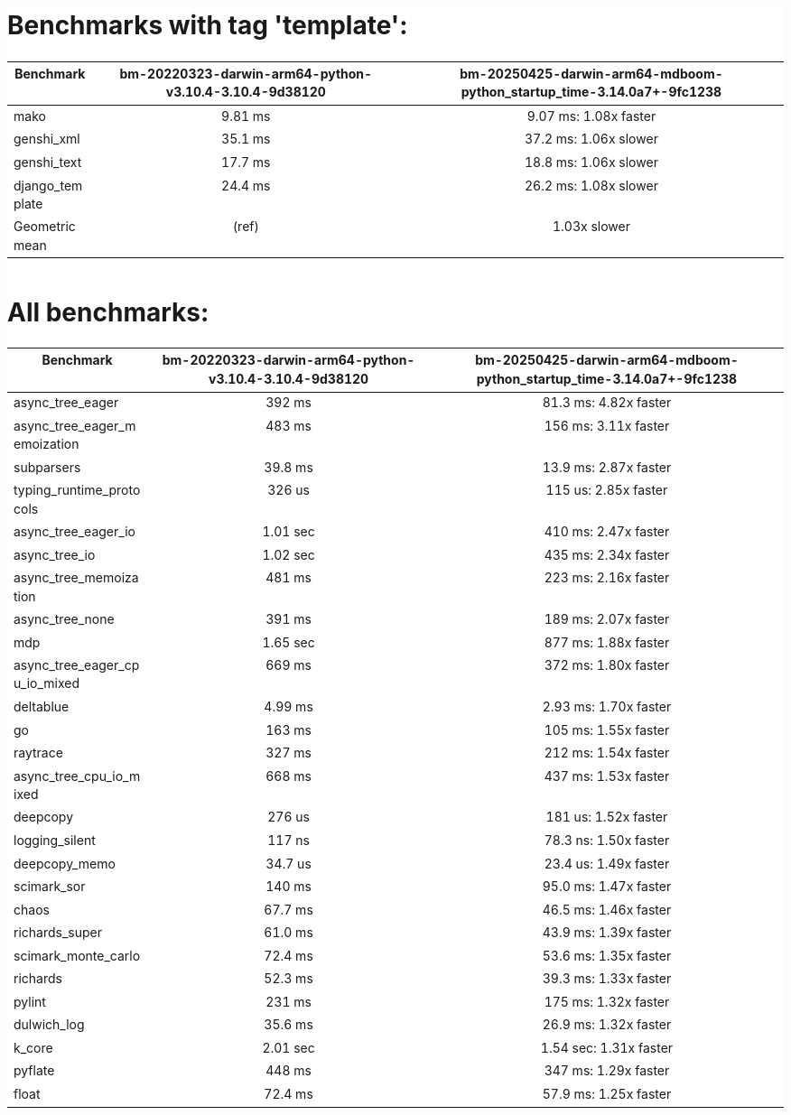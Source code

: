 Benchmarks with tag 'template':
===============================

| Benchmark       | bm-20220323-darwin-arm64-python-v3.10.4-3.10.4-9d38120 | bm-20250425-darwin-arm64-mdboom-python_startup_time-3.14.0a7+-9fc1238 |
|-----------------|:------------------------------------------------------:|:---------------------------------------------------------------------:|
| mako            | 9.81 ms                                                | 9.07 ms: 1.08x faster                                                 |
| genshi_xml      | 35.1 ms                                                | 37.2 ms: 1.06x slower                                                 |
| genshi_text     | 17.7 ms                                                | 18.8 ms: 1.06x slower                                                 |
| django_template | 24.4 ms                                                | 26.2 ms: 1.08x slower                                                 |
| Geometric mean  | (ref)                                                  | 1.03x slower                                                          |

All benchmarks:
===============

| Benchmark                     | bm-20220323-darwin-arm64-python-v3.10.4-3.10.4-9d38120 | bm-20250425-darwin-arm64-mdboom-python_startup_time-3.14.0a7+-9fc1238 |
|-------------------------------|:------------------------------------------------------:|:---------------------------------------------------------------------:|
| async_tree_eager              | 392 ms                                                 | 81.3 ms: 4.82x faster                                                 |
| async_tree_eager_memoization  | 483 ms                                                 | 156 ms: 3.11x faster                                                  |
| subparsers                    | 39.8 ms                                                | 13.9 ms: 2.87x faster                                                 |
| typing_runtime_protocols      | 326 us                                                 | 115 us: 2.85x faster                                                  |
| async_tree_eager_io           | 1.01 sec                                               | 410 ms: 2.47x faster                                                  |
| async_tree_io                 | 1.02 sec                                               | 435 ms: 2.34x faster                                                  |
| async_tree_memoization        | 481 ms                                                 | 223 ms: 2.16x faster                                                  |
| async_tree_none               | 391 ms                                                 | 189 ms: 2.07x faster                                                  |
| mdp                           | 1.65 sec                                               | 877 ms: 1.88x faster                                                  |
| async_tree_eager_cpu_io_mixed | 669 ms                                                 | 372 ms: 1.80x faster                                                  |
| deltablue                     | 4.99 ms                                                | 2.93 ms: 1.70x faster                                                 |
| go                            | 163 ms                                                 | 105 ms: 1.55x faster                                                  |
| raytrace                      | 327 ms                                                 | 212 ms: 1.54x faster                                                  |
| async_tree_cpu_io_mixed       | 668 ms                                                 | 437 ms: 1.53x faster                                                  |
| deepcopy                      | 276 us                                                 | 181 us: 1.52x faster                                                  |
| logging_silent                | 117 ns                                                 | 78.3 ns: 1.50x faster                                                 |
| deepcopy_memo                 | 34.7 us                                                | 23.4 us: 1.49x faster                                                 |
| scimark_sor                   | 140 ms                                                 | 95.0 ms: 1.47x faster                                                 |
| chaos                         | 67.7 ms                                                | 46.5 ms: 1.46x faster                                                 |
| richards_super                | 61.0 ms                                                | 43.9 ms: 1.39x faster                                                 |
| scimark_monte_carlo           | 72.4 ms                                                | 53.6 ms: 1.35x faster                                                 |
| richards                      | 52.3 ms                                                | 39.3 ms: 1.33x faster                                                 |
| pylint                        | 231 ms                                                 | 175 ms: 1.32x faster                                                  |
| dulwich_log                   | 35.6 ms                                                | 26.9 ms: 1.32x faster                                                 |
| k_core                        | 2.01 sec                                               | 1.54 sec: 1.31x faster                                                |
| pyflate                       | 448 ms                                                 | 347 ms: 1.29x faster                                                  |
| float                         | 72.4 ms                                                | 57.9 ms: 1.25x faster                                                 |